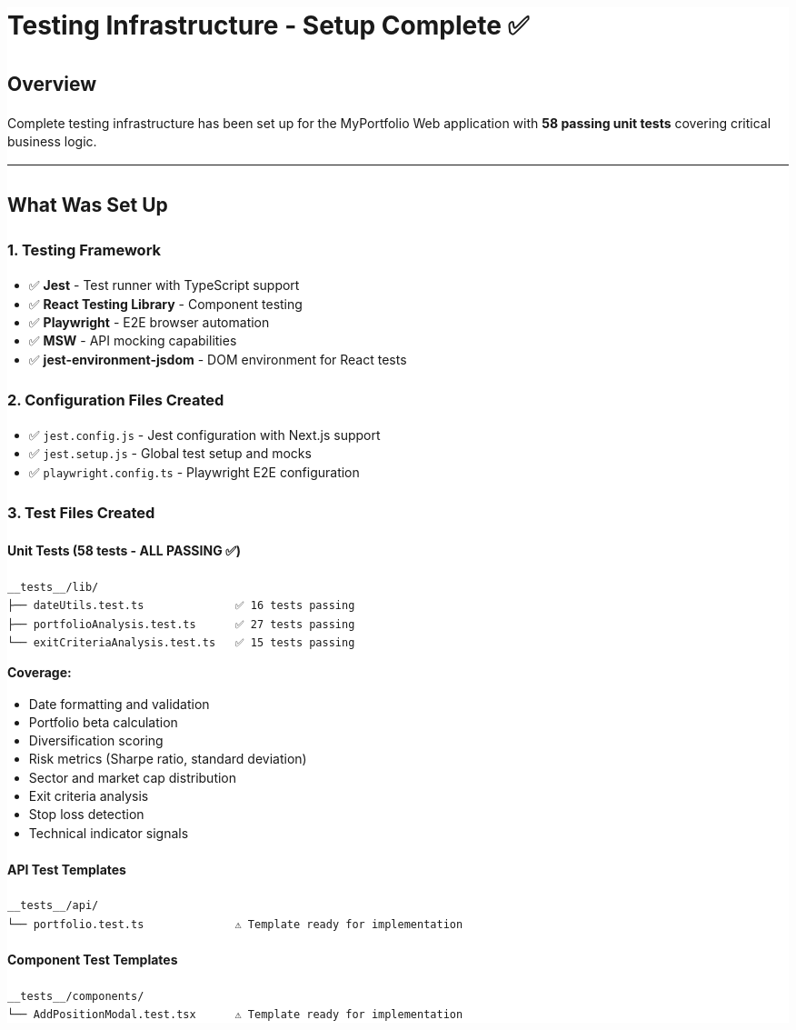 # Testing Infrastructure - Setup Complete ✅

## Overview
Complete testing infrastructure has been set up for the MyPortfolio Web application with **58 passing unit tests** covering critical business logic.

---

## What Was Set Up

### 1. Testing Framework
- ✅ **Jest** - Test runner with TypeScript support
- ✅ **React Testing Library** - Component testing
- ✅ **Playwright** - E2E browser automation
- ✅ **MSW** - API mocking capabilities
- ✅ **jest-environment-jsdom** - DOM environment for React tests

### 2. Configuration Files Created
- ✅ `jest.config.js` - Jest configuration with Next.js support
- ✅ `jest.setup.js` - Global test setup and mocks
- ✅ `playwright.config.ts` - Playwright E2E configuration

### 3. Test Files Created

#### Unit Tests (58 tests - ALL PASSING ✅)
```
__tests__/lib/
├── dateUtils.test.ts              ✅ 16 tests passing
├── portfolioAnalysis.test.ts      ✅ 27 tests passing
└── exitCriteriaAnalysis.test.ts   ✅ 15 tests passing
```

**Coverage:**
- Date formatting and validation
- Portfolio beta calculation
- Diversification scoring
- Risk metrics (Sharpe ratio, standard deviation)
- Sector and market cap distribution
- Exit criteria analysis
- Stop loss detection
- Technical indicator signals

#### API Test Templates
```
__tests__/api/
└── portfolio.test.ts              ⚠️ Template ready for implementation
```

#### Component Test Templates
```
__tests__/components/
└── AddPositionModal.test.tsx      ⚠️ Template ready for implementation
```
